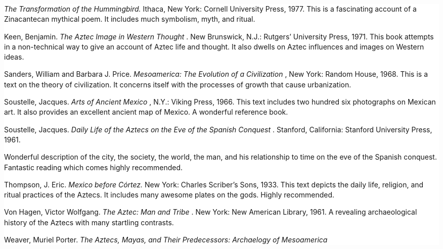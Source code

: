 <i>
The Transformation of the Hummingbird.
</i>
Ithaca, New York: Cornell University Press, 1977. This is a fascinating account of a Zinacantecan mythical poem. It includes much symbolism, myth, and ritual.
</p>
<p>
Keen, Benjamin.
<i>
The Aztec Image in Western Thought
</i>
. New Brunswick, N.J.: Rutgers’ University Press, 1971. This book attempts in a non-technical way to give an account of Aztec life and thought. It also dwells on Aztec influences and images on Western ideas.
</p>
<p>
Sanders, William and Barbara J. Price.
<i>
Mesoamerica: The Evolution of a Civilization
</i>
, New York: Random House, 1968. This is a text on the theory of civilization. It concerns itself with the processes of growth that cause urbanization.
</p>
<p>
Soustelle, Jacques.
<i>
Arts of Ancient Mexico
</i>
, N.Y.: Viking Press, 1966. This text includes two hundred six photographs on Mexican art. It also provides an excellent ancient map of Mexico. A wonderful reference book.
</p>
<p>
Soustelle, Jacques.
<i>
Daily Life of the Aztecs on the Eve of the Spanish Conquest
</i>
. Stanford, California: Stanford University Press, 1961.
</p>
<p>
Wonderful description of the city, the society, the world, the man, and his relationship to time on the eve of the Spanish conquest. Fantastic reading which comes highly recommended.
</p>
<p>
Thompson, J. Eric.
<i>
Mexico before Córtez.
</i>
New York: Charles Scriber’s Sons, 1933. This text depicts the daily life, religion, and ritual practices of the Aztecs. It includes many awesome plates on the gods. Highly recommended.
</p>
<p>
Von Hagen, Victor Wolfgang.
<i>
The Aztec: Man and Tribe
</i>
. New York: New American Library, 1961. A revealing archaeological history of the Aztecs with many startling contrasts.
</p>
<p>
Weaver, Muriel Porter.
<i>
The Aztecs, Mayas, and Their Predecessors: Archaelogy of Mesoamerica
</i>